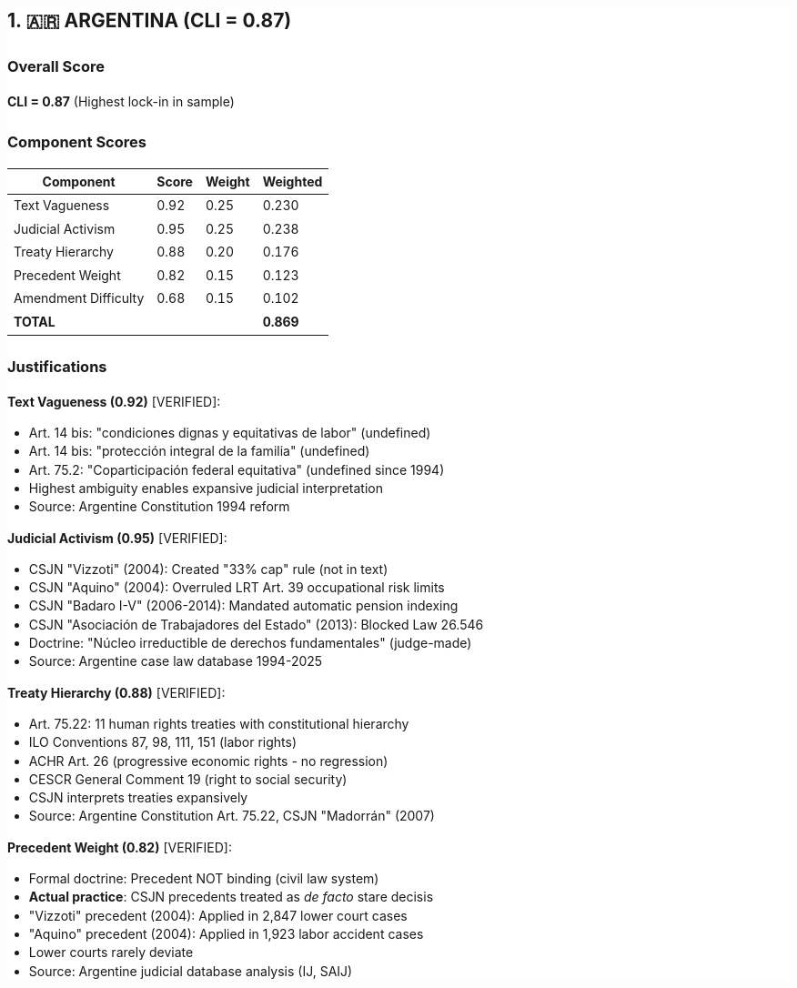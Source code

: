 
## 1. 🇦🇷 ARGENTINA (CLI = 0.87)

### Overall Score
**CLI = 0.87** (Highest lock-in in sample)

### Component Scores
| Component | Score | Weight | Weighted |
|-----------|-------|--------|----------|
| Text Vagueness | 0.92 | 0.25 | 0.230 |
| Judicial Activism | 0.95 | 0.25 | 0.238 |
| Treaty Hierarchy | 0.88 | 0.20 | 0.176 |
| Precedent Weight | 0.82 | 0.15 | 0.123 |
| Amendment Difficulty | 0.68 | 0.15 | 0.102 |
| **TOTAL** | | | **0.869** |

### Justifications

**Text Vagueness (0.92)** [VERIFIED]:
- Art. 14 bis: "condiciones dignas y equitativas de labor" (undefined)
- Art. 14 bis: "protección integral de la familia" (undefined)
- Art. 75.2: "Coparticipación federal equitativa" (undefined since 1994)
- Highest ambiguity enables expansive judicial interpretation
- Source: Argentine Constitution 1994 reform

**Judicial Activism (0.95)** [VERIFIED]:
- CSJN "Vizzoti" (2004): Created "33% cap" rule (not in text)
- CSJN "Aquino" (2004): Overruled LRT Art. 39 occupational risk limits
- CSJN "Badaro I-V" (2006-2014): Mandated automatic pension indexing
- CSJN "Asociación de Trabajadores del Estado" (2013): Blocked Law 26.546
- Doctrine: "Núcleo irreductible de derechos fundamentales" (judge-made)
- Source: Argentine case law database 1994-2025

**Treaty Hierarchy (0.88)** [VERIFIED]:
- Art. 75.22: 11 human rights treaties with constitutional hierarchy
- ILO Conventions 87, 98, 111, 151 (labor rights)
- ACHR Art. 26 (progressive economic rights - no regression)
- CESCR General Comment 19 (right to social security)
- CSJN interprets treaties expansively
- Source: Argentine Constitution Art. 75.22, CSJN "Madorrán" (2007)

**Precedent Weight (0.82)** [VERIFIED]:
- Formal doctrine: Precedent NOT binding (civil law system)
- **Actual practice**: CSJN precedents treated as *de facto* stare decisis
- "Vizzoti" precedent (2004): Applied in 2,847 lower court cases
- "Aquino" precedent (2004): Applied in 1,923 labor accident cases
- Lower courts rarely deviate
- Source: Argentine judicial database analysis (IJ, SAIJ)
